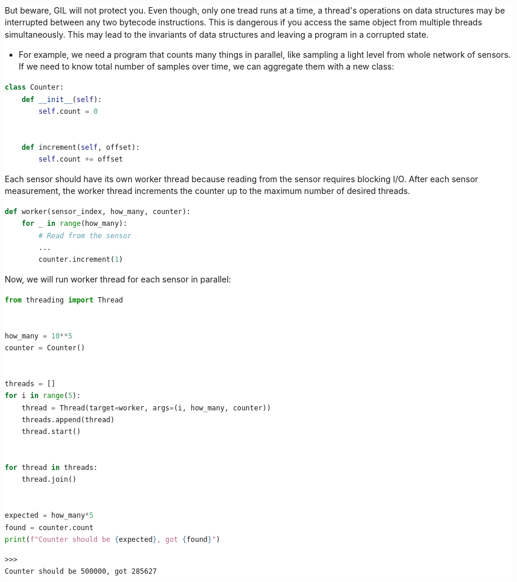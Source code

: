 But beware, GIL will not protect you. Even though, only one tread runs at a time, a thread's operations on data structures may be interrupted between any two bytecode instructions. This is dangerous if you access the same object from multiple threads simultaneously. This may lead to the invariants of data structures and leaving a program in a corrupted state. 

* For example, we need a program that counts many things in parallel, like sampling a light level from whole network of sensors. If we need to know total number of samples over time, we can aggregate them with a new class:
```python
class Counter:
    def __init__(self):
        self.count = 0

    
    def increment(self, offset):
        self.count += offset
```
Each sensor should have its own worker thread because reading from the sensor requires blocking I/O. After each sensor measurement, the worker thread increments the counter up to the maximum number of desired threads. 
```python
def worker(sensor_index, how_many, counter):
    for _ in range(how_many):
        # Read from the sensor
        ...
        counter.increment(1)
```
Now, we will run worker thread for each sensor in parallel:
```python
from threading import Thread


how_many = 10**5
counter = Counter()


threads = []
for i in range(5):
    thread = Thread(target=worker, args=(i, how_many, counter))
    threads.append(thread)
    thread.start()


for thread in threads:
    thread.join()


expected = how_many*5
found = counter.count
print(f"Counter should be {expected}, got {found}")
```
    >>>
    Counter should be 500000, got 285627
